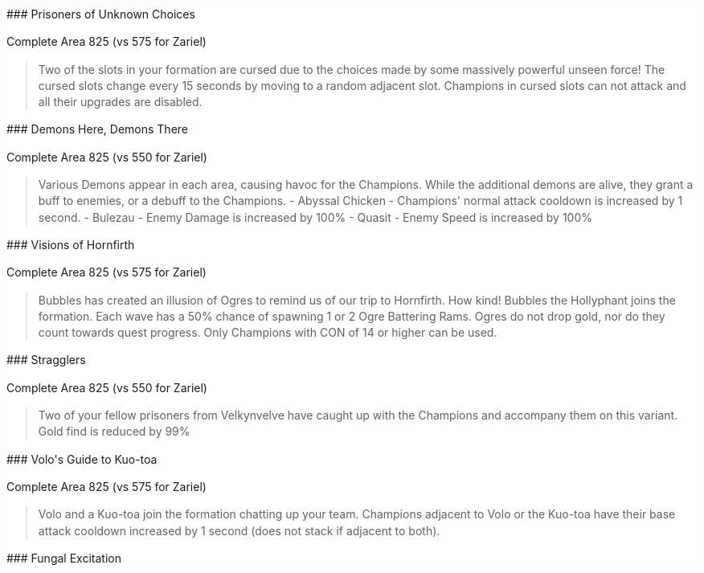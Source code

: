 
<div markdown="1" class="abilityBorder"><div markdown="1" class="abilityBorderInner">
### Prisoners of Unknown Choices

Complete Area 825 (vs 575 for Zariel)

> Two of the slots in your formation are cursed due to the choices made by some massively powerful unseen force! The cursed slots change every 15 seconds by moving to a random adjacent slot. Champions in cursed slots can not attack and all their upgrades are disabled.
</div></div>


<div markdown="1" class="abilityBorder"><div markdown="1" class="abilityBorderInner">
### Demons Here, Demons There

Complete Area 825 (vs 550 for Zariel)

> Various Demons appear in each area, causing havoc for the Champions. While the additional demons are alive, they grant a buff to enemies, or a debuff to the Champions. - Abyssal Chicken - Champions' normal attack cooldown is increased by 1 second. - Bulezau - Enemy Damage is increased by 100% - Quasit - Enemy Speed is increased by 100%
</div></div>


<div markdown="1" class="abilityBorder"><div markdown="1" class="abilityBorderInner">
### Visions of Hornfirth

Complete Area 825 (vs 575 for Zariel)

> Bubbles has created an illusion of Ogres to remind us of our trip to Hornfirth. How kind! Bubbles the Hollyphant joins the formation. Each wave has a 50% chance of spawning 1 or 2 Ogre Battering Rams. Ogres do not drop gold, nor do they count towards quest progress. Only Champions with CON of 14 or higher can be used.
</div></div>


<div markdown="1" class="abilityBorder"><div markdown="1" class="abilityBorderInner">
### Stragglers

Complete Area 825 (vs 550 for Zariel)

> Two of your fellow prisoners from Velkynvelve have caught up with the Champions and accompany them on this variant. Gold find is reduced by 99%
</div></div>


<div markdown="1" class="abilityBorder"><div markdown="1" class="abilityBorderInner">
### Volo's Guide to Kuo-toa

Complete Area 825 (vs 575 for Zariel)

> Volo and a Kuo-toa join the formation chatting up your team.  Champions adjacent to Volo or the Kuo-toa have their base attack cooldown increased by 1 second (does not stack if adjacent to both).
</div></div>


<div markdown="1" class="abilityBorder"><div markdown="1" class="abilityBorderInner">
### Fungal Excitation
